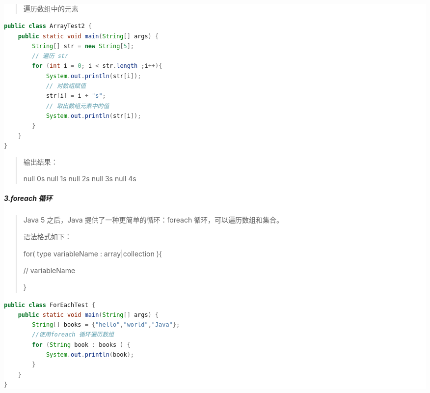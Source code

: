 > 遍历数组中的元素

```java
public class ArrayTest2 {
    public static void main(String[] args) {
        String[] str = new String[5];
        // 遍历 str
        for (int i = 0; i < str.length ;i++){
            System.out.println(str[i]);
            // 对数组赋值
            str[i] = i + "s";
            // 取出数组元素中的值
            System.out.println(str[i]);
        }
    }
}
```

> 输出结果：
>
> null
> 0s
> null
> 1s
> null
> 2s
> null
> 3s
> null
> 4s

##### 3.foreach 循环

> Java 5 之后，Java 提供了一种更简单的循环：foreach 循环，可以遍历数组和集合。
>
> 语法格式如下：
>
> for( type variableName : array|collection ){
>
> // variableName 
>
> }

```java
public class ForEachTest {
    public static void main(String[] args) {
        String[] books = {"hello","world","Java"};
        //使用foreach 循环遍历数组
        for (String book : books ) {
            System.out.println(book);
        }
    }
}
```
